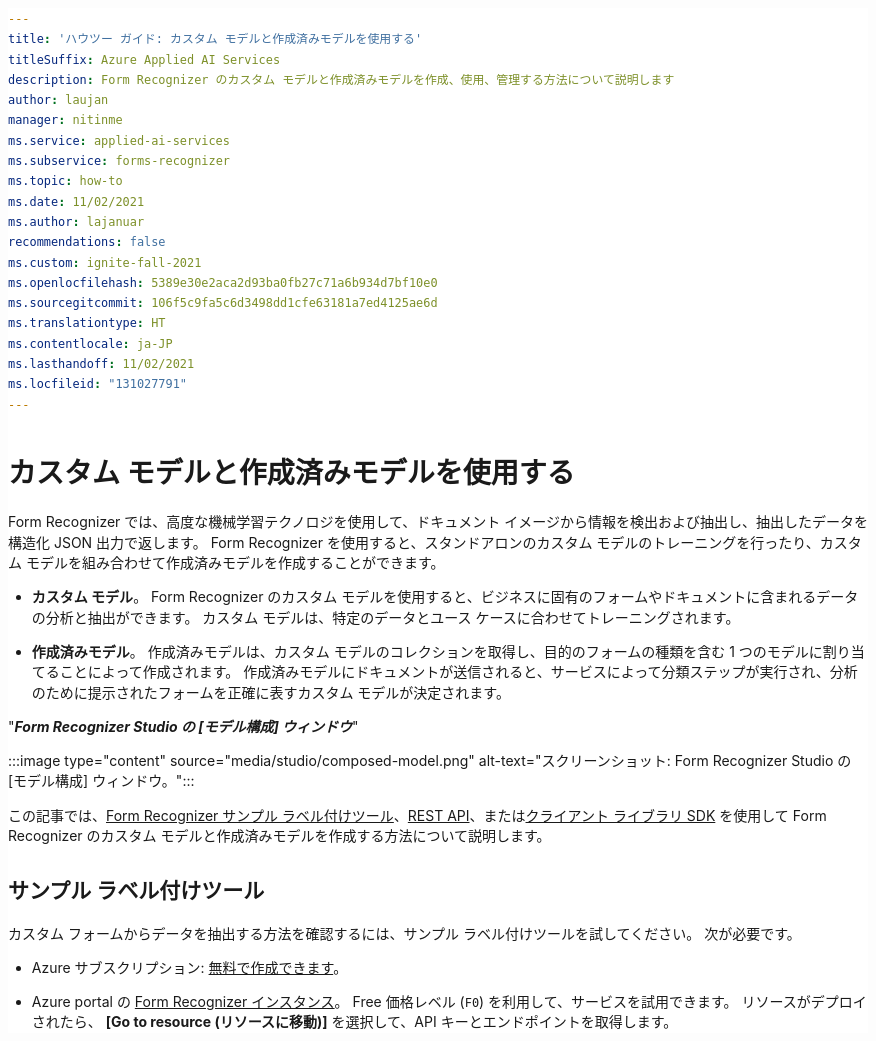 ```yaml
---
title: 'ハウツー ガイド: カスタム モデルと作成済みモデルを使用する'
titleSuffix: Azure Applied AI Services
description: Form Recognizer のカスタム モデルと作成済みモデルを作成、使用、管理する方法について説明します
author: laujan
manager: nitinme
ms.service: applied-ai-services
ms.subservice: forms-recognizer
ms.topic: how-to
ms.date: 11/02/2021
ms.author: lajanuar
recommendations: false
ms.custom: ignite-fall-2021
ms.openlocfilehash: 5389e30e2aca2d93ba0fb27c71a6b934d7bf10e0
ms.sourcegitcommit: 106f5c9fa5c6d3498dd1cfe63181a7ed4125ae6d
ms.translationtype: HT
ms.contentlocale: ja-JP
ms.lasthandoff: 11/02/2021
ms.locfileid: "131027791"
---
```

# <a name="use-custom-and-composed-models"></a>カスタム モデルと作成済みモデルを使用する

Form Recognizer では、高度な機械学習テクノロジを使用して、ドキュメント イメージから情報を検出および抽出し、抽出したデータを構造化 JSON 出力で返します。 Form Recognizer を使用すると、スタンドアロンのカスタム モデルのトレーニングを行ったり、カスタム モデルを組み合わせて作成済みモデルを作成することができます。

* **カスタム モデル**。 Form Recognizer のカスタム モデルを使用すると、ビジネスに固有のフォームやドキュメントに含まれるデータの分析と抽出ができます。 カスタム モデルは、特定のデータとユース ケースに合わせてトレーニングされます。

* **作成済みモデル**。 作成済みモデルは、カスタム モデルのコレクションを取得し、目的のフォームの種類を含む 1 つのモデルに割り当てることによって作成されます。 作成済みモデルにドキュメントが送信されると、サービスによって分類ステップが実行され、分析のために提示されたフォームを正確に表すカスタム モデルが決定されます。

"***Form Recognizer Studio の [モデル構成] ウィンドウ***"

:::image type="content" source="media/studio/composed-model.png" alt-text="スクリーンショット: Form Recognizer Studio の [モデル構成] ウィンドウ。":::

この記事では、[Form Recognizer サンプル ラベル付けツール](label-tool.md)、[REST API](quickstarts/client-library.md?branch=main&pivots=programming-language-rest-api#train-a-custom-model)、または[クライアント ライブラリ SDK](quickstarts/client-library.md?branch=main&pivots=programming-language-csharp#train-a-custom-model) を使用して Form Recognizer のカスタム モデルと作成済みモデルを作成する方法について説明します。

## <a name="sample-labeling-tool"></a>サンプル ラベル付けツール

カスタム フォームからデータを抽出する方法を確認するには、サンプル ラベル付けツールを試してください。 次が必要です。

* Azure サブスクリプション: [無料で作成できます](https://azure.microsoft.com/free/cognitive-services/)。

* Azure portal の [Form Recognizer インスタンス](https://ms.portal.azure.com/#create/Microsoft.CognitiveServicesFormRecognizer)。 Free 価格レベル (`F0`) を利用して、サービスを試用できます。 リソースがデプロイされたら、 **[Go to resource (リソースに移動)]** を選択して、API キーとエンドポイントを取得します。
